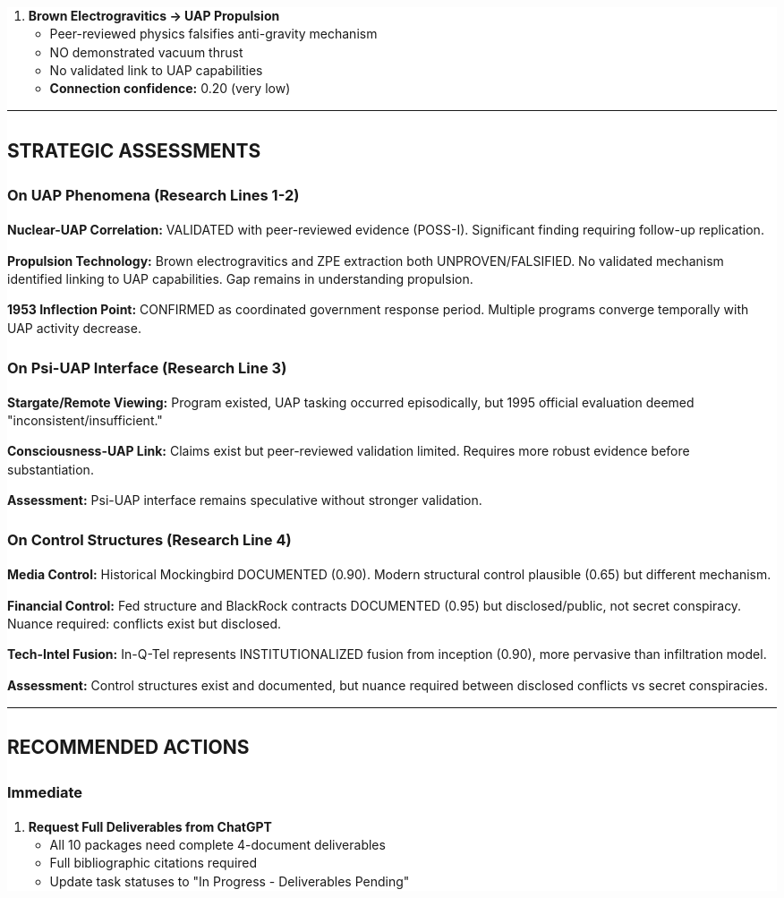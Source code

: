 1. **Brown Electrogravitics → UAP Propulsion**
   - Peer-reviewed physics falsifies anti-gravity mechanism
   - NO demonstrated vacuum thrust
   - No validated link to UAP capabilities
   - **Connection confidence:** 0.20 (very low)

---

## STRATEGIC ASSESSMENTS

### On UAP Phenomena (Research Lines 1-2)

**Nuclear-UAP Correlation:** VALIDATED with peer-reviewed evidence (POSS-I). Significant finding requiring follow-up replication.

**Propulsion Technology:** Brown electrogravitics and ZPE extraction both UNPROVEN/FALSIFIED. No validated mechanism identified linking to UAP capabilities. Gap remains in understanding propulsion.

**1953 Inflection Point:** CONFIRMED as coordinated government response period. Multiple programs converge temporally with UAP activity decrease.

### On Psi-UAP Interface (Research Line 3)

**Stargate/Remote Viewing:** Program existed, UAP tasking occurred episodically, but 1995 official evaluation deemed "inconsistent/insufficient."

**Consciousness-UAP Link:** Claims exist but peer-reviewed validation limited. Requires more robust evidence before substantiation.

**Assessment:** Psi-UAP interface remains speculative without stronger validation.

### On Control Structures (Research Line 4)

**Media Control:** Historical Mockingbird DOCUMENTED (0.90). Modern structural control plausible (0.65) but different mechanism.

**Financial Control:** Fed structure and BlackRock contracts DOCUMENTED (0.95) but disclosed/public, not secret conspiracy. Nuance required: conflicts exist but disclosed.

**Tech-Intel Fusion:** In-Q-Tel represents INSTITUTIONALIZED fusion from inception (0.90), more pervasive than infiltration model.

**Assessment:** Control structures exist and documented, but nuance required between disclosed conflicts vs secret conspiracies.

---

## RECOMMENDED ACTIONS

### Immediate

1. **Request Full Deliverables from ChatGPT**
   - All 10 packages need complete 4-document deliverables
   - Full bibliographic citations required
   - Update task statuses to "In Progress - Deliverables Pending"
